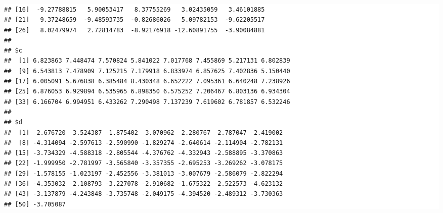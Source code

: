    ## [16]  -9.27788815   5.90053417   8.37755269   3.02435059   3.46101885
    ## [21]   9.37248659  -9.48593735  -0.82686026   5.09782153  -9.62205517
    ## [26]   8.02479974   2.72814783  -8.92176918 -12.60891755  -3.90084881
    ## 
    ## $c
    ##  [1] 6.823863 7.448474 7.570824 5.841022 7.017768 7.455869 5.217131 6.802839
    ##  [9] 6.543813 7.478909 7.125215 7.179918 6.833974 6.857625 7.402836 5.150440
    ## [17] 6.005091 5.676838 6.385484 8.430348 6.652222 7.095361 6.640248 7.238926
    ## [25] 6.876053 6.929894 6.535965 6.898350 6.575252 7.206467 6.803136 6.934304
    ## [33] 6.166704 6.994951 6.433262 7.290498 7.137239 7.619602 6.781857 6.532246
    ## 
    ## $d
    ##  [1] -2.676720 -3.524387 -1.875402 -3.070962 -2.280767 -2.787047 -2.419002
    ##  [8] -4.314094 -2.597613 -2.590990 -1.829274 -2.640614 -2.114904 -2.782131
    ## [15] -3.734329 -4.588318 -2.805544 -4.376762 -4.332943 -2.588895 -3.370863
    ## [22] -1.999950 -2.781997 -3.565840 -3.357355 -2.695253 -3.269262 -3.078175
    ## [29] -1.578155 -1.023197 -2.452556 -3.381013 -3.007679 -2.586079 -2.822294
    ## [36] -4.353032 -2.108793 -3.227078 -2.910682 -1.675322 -2.522573 -4.623132
    ## [43] -3.137879 -4.243848 -3.735748 -2.049175 -4.394520 -2.489312 -3.730363
    ## [50] -3.705087

